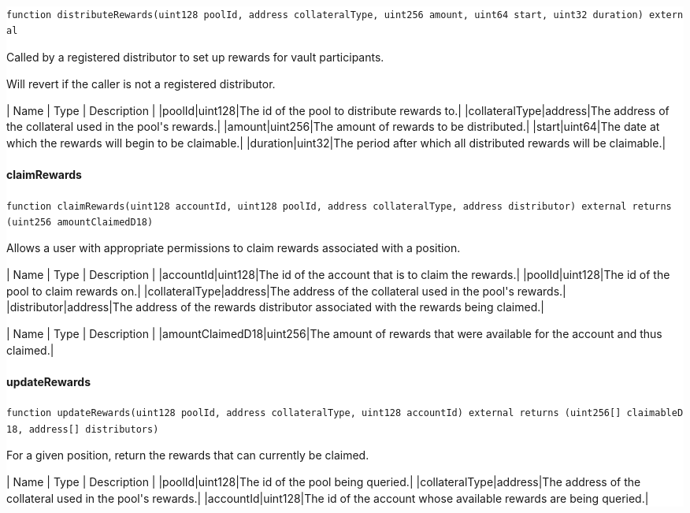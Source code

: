   ```solidity
  function distributeRewards(uint128 poolId, address collateralType, uint256 amount, uint64 start, uint32 duration) external
  ```

  Called by a registered distributor to set up rewards for vault participants.

  Will revert if the caller is not a registered distributor.

  | Name | Type | Description |
    |poolId|uint128|The id of the pool to distribute rewards to.|
    |collateralType|address|The address of the collateral used in the pool's rewards.|
    |amount|uint256|The amount of rewards to be distributed.|
    |start|uint64|The date at which the rewards will begin to be claimable.|
    |duration|uint32|The period after which all distributed rewards will be claimable.|

#### claimRewards

  ```solidity
  function claimRewards(uint128 accountId, uint128 poolId, address collateralType, address distributor) external returns (uint256 amountClaimedD18)
  ```

  Allows a user with appropriate permissions to claim rewards associated with a position.

  | Name | Type | Description |
    |accountId|uint128|The id of the account that is to claim the rewards.|
    |poolId|uint128|The id of the pool to claim rewards on.|
    |collateralType|address|The address of the collateral used in the pool's rewards.|
    |distributor|address|The address of the rewards distributor associated with the rewards being claimed.|

  | Name | Type | Description |
    |amountClaimedD18|uint256|The amount of rewards that were available for the account and thus claimed.|
#### updateRewards

  ```solidity
  function updateRewards(uint128 poolId, address collateralType, uint128 accountId) external returns (uint256[] claimableD18, address[] distributors)
  ```

  For a given position, return the rewards that can currently be claimed.

  | Name | Type | Description |
    |poolId|uint128|The id of the pool being queried.|
    |collateralType|address|The address of the collateral used in the pool's rewards.|
    |accountId|uint128|The id of the account whose available rewards are being queried.|
